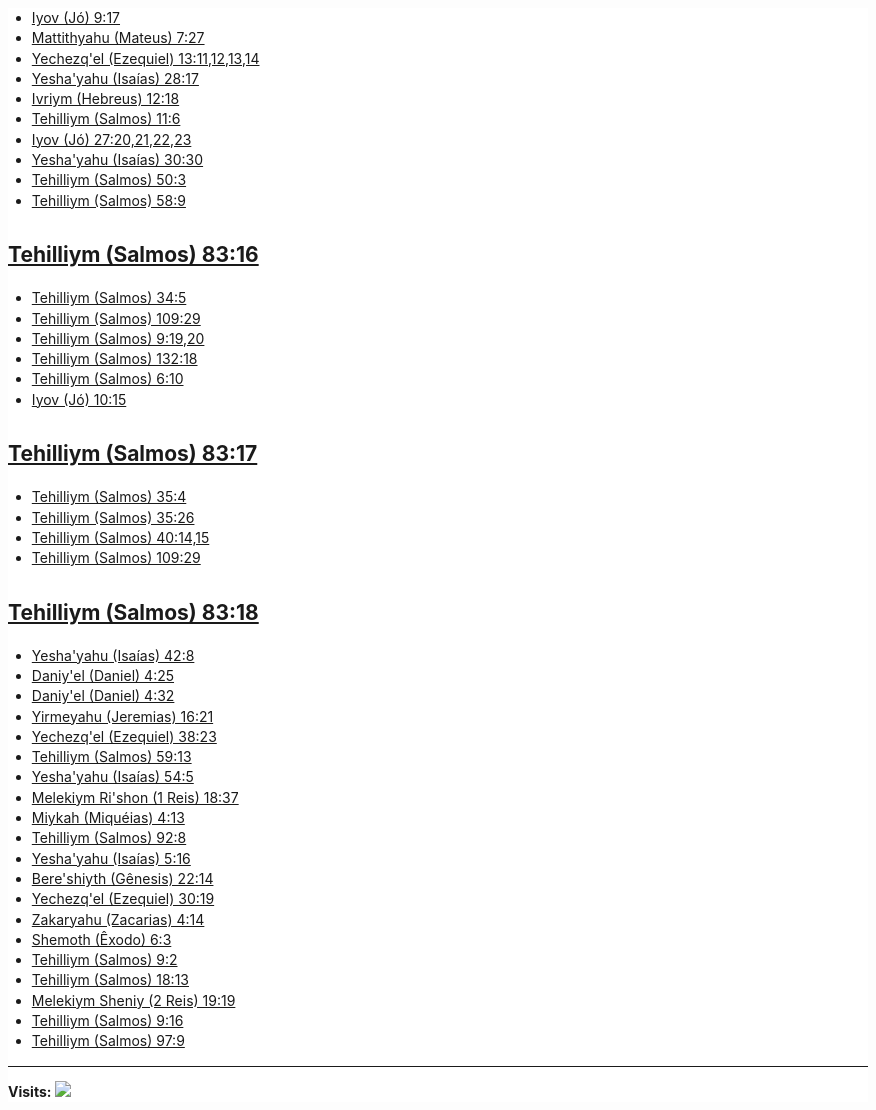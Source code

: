 - [Iyov (Jó) 9:17](https://bible.ozzuu.com/pt_yah/Job/9#17)
- [Mattithyahu (Mateus) 7:27](https://bible.ozzuu.com/pt_yah/Mat/7#27)
- [Yechezq'el (Ezequiel) 13:11,12,13,14](https://bible.ozzuu.com/pt_yah/Eze/13#11)
- [Yesha'yahu (Isaías) 28:17](https://bible.ozzuu.com/pt_yah/Isa/28#17)
- [Ivriym (Hebreus) 12:18](https://bible.ozzuu.com/pt_yah/Heb/12#18)
- [Tehilliym (Salmos) 11:6](https://bible.ozzuu.com/pt_yah/Psa/11#6)
- [Iyov (Jó) 27:20,21,22,23](https://bible.ozzuu.com/pt_yah/Job/27#20)
- [Yesha'yahu (Isaías) 30:30](https://bible.ozzuu.com/pt_yah/Isa/30#30)
- [Tehilliym (Salmos) 50:3](https://bible.ozzuu.com/pt_yah/Psa/50#3)
- [Tehilliym (Salmos) 58:9](https://bible.ozzuu.com/pt_yah/Psa/58#9)
<h2 id="16"><a href="https://bible.ozzuu.com/pt_yah/Psa/83#16" target="_blank">Tehilliym (Salmos) 83:16</a></h2>

- [Tehilliym (Salmos) 34:5](https://bible.ozzuu.com/pt_yah/Psa/34#5)
- [Tehilliym (Salmos) 109:29](https://bible.ozzuu.com/pt_yah/Psa/109#29)
- [Tehilliym (Salmos) 9:19,20](https://bible.ozzuu.com/pt_yah/Psa/9#19)
- [Tehilliym (Salmos) 132:18](https://bible.ozzuu.com/pt_yah/Psa/132#18)
- [Tehilliym (Salmos) 6:10](https://bible.ozzuu.com/pt_yah/Psa/6#10)
- [Iyov (Jó) 10:15](https://bible.ozzuu.com/pt_yah/Job/10#15)
<h2 id="17"><a href="https://bible.ozzuu.com/pt_yah/Psa/83#17" target="_blank">Tehilliym (Salmos) 83:17</a></h2>

- [Tehilliym (Salmos) 35:4](https://bible.ozzuu.com/pt_yah/Psa/35#4)
- [Tehilliym (Salmos) 35:26](https://bible.ozzuu.com/pt_yah/Psa/35#26)
- [Tehilliym (Salmos) 40:14,15](https://bible.ozzuu.com/pt_yah/Psa/40#14)
- [Tehilliym (Salmos) 109:29](https://bible.ozzuu.com/pt_yah/Psa/109#29)
<h2 id="18"><a href="https://bible.ozzuu.com/pt_yah/Psa/83#18" target="_blank">Tehilliym (Salmos) 83:18</a></h2>

- [Yesha'yahu (Isaías) 42:8](https://bible.ozzuu.com/pt_yah/Isa/42#8)
- [Daniy'el (Daniel) 4:25](https://bible.ozzuu.com/pt_yah/Dan/4#25)
- [Daniy'el (Daniel) 4:32](https://bible.ozzuu.com/pt_yah/Dan/4#32)
- [Yirmeyahu (Jeremias) 16:21](https://bible.ozzuu.com/pt_yah/Jer/16#21)
- [Yechezq'el (Ezequiel) 38:23](https://bible.ozzuu.com/pt_yah/Eze/38#23)
- [Tehilliym (Salmos) 59:13](https://bible.ozzuu.com/pt_yah/Psa/59#13)
- [Yesha'yahu (Isaías) 54:5](https://bible.ozzuu.com/pt_yah/Isa/54#5)
- [Melekiym Ri'shon (1 Reis) 18:37](https://bible.ozzuu.com/pt_yah/1Ki/18#37)
- [Miykah (Miquéias) 4:13](https://bible.ozzuu.com/pt_yah/Mic/4#13)
- [Tehilliym (Salmos) 92:8](https://bible.ozzuu.com/pt_yah/Psa/92#8)
- [Yesha'yahu (Isaías) 5:16](https://bible.ozzuu.com/pt_yah/Isa/5#16)
- [Bere'shiyth (Gênesis) 22:14](https://bible.ozzuu.com/pt_yah/Gen/22#14)
- [Yechezq'el (Ezequiel) 30:19](https://bible.ozzuu.com/pt_yah/Eze/30#19)
- [Zakaryahu (Zacarias) 4:14](https://bible.ozzuu.com/pt_yah/Zec/4#14)
- [Shemoth (Êxodo) 6:3](https://bible.ozzuu.com/pt_yah/Exo/6#3)
- [Tehilliym (Salmos) 9:2](https://bible.ozzuu.com/pt_yah/Psa/9#2)
- [Tehilliym (Salmos) 18:13](https://bible.ozzuu.com/pt_yah/Psa/18#13)
- [Melekiym Sheniy (2 Reis) 19:19](https://bible.ozzuu.com/pt_yah/2Ki/19#19)
- [Tehilliym (Salmos) 9:16](https://bible.ozzuu.com/pt_yah/Psa/9#16)
- [Tehilliym (Salmos) 97:9](https://bible.ozzuu.com/pt_yah/Psa/97#9)


---

**Visits:**
![](https://profile-counter.glitch.me/visitCounter_crossrefs34/count.svg)
